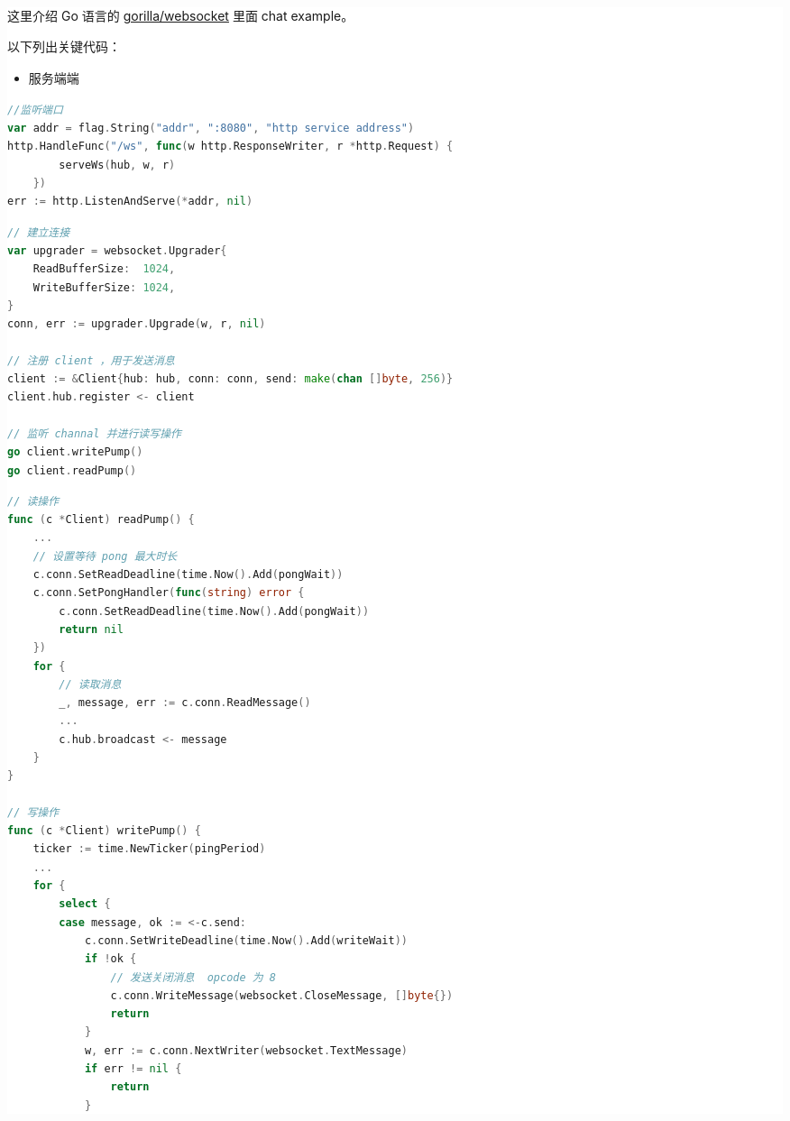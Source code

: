 这里介绍 Go 语言的 [gorilla/websocket](https://github.com/gorilla/websocket) 里面 chat example。

以下列出关键代码：

- 服务端端
```go
//监听端口
var addr = flag.String("addr", ":8080", "http service address")
http.HandleFunc("/ws", func(w http.ResponseWriter, r *http.Request) {
		serveWs(hub, w, r)
	})
err := http.ListenAndServe(*addr, nil)
```

```go
// 建立连接
var upgrader = websocket.Upgrader{
	ReadBufferSize:  1024,
	WriteBufferSize: 1024,
}
conn, err := upgrader.Upgrade(w, r, nil)

// 注册 client ，用于发送消息
client := &Client{hub: hub, conn: conn, send: make(chan []byte, 256)}
client.hub.register <- client

// 监听 channal 并进行读写操作
go client.writePump()
go client.readPump()
```

```go
// 读操作
func (c *Client) readPump() {
	...
	// 设置等待 pong 最大时长
	c.conn.SetReadDeadline(time.Now().Add(pongWait))
	c.conn.SetPongHandler(func(string) error {
	    c.conn.SetReadDeadline(time.Now().Add(pongWait))
	    return nil 
	})
	for {
	    // 读取消息
		_, message, err := c.conn.ReadMessage()
	    ...
		c.hub.broadcast <- message
	}
}

// 写操作
func (c *Client) writePump() {
	ticker := time.NewTicker(pingPeriod)
	...
	for {
		select {
		case message, ok := <-c.send:
			c.conn.SetWriteDeadline(time.Now().Add(writeWait))
			if !ok {
				// 发送关闭消息  opcode 为 8
				c.conn.WriteMessage(websocket.CloseMessage, []byte{})
				return
			}
			w, err := c.conn.NextWriter(websocket.TextMessage)
			if err != nil {
				return
			}
```